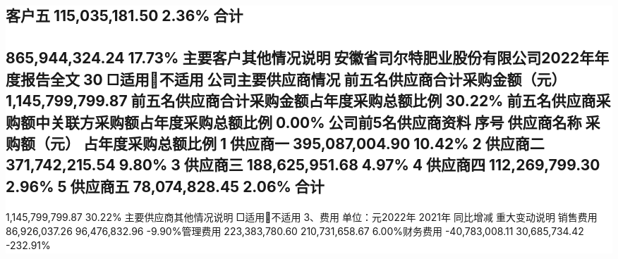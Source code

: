 客户五
115,035,181.50
2.36%
合计
--
865,944,324.24
17.73%
主要客户其他情况说明
安徽省司尔特肥业股份有限公司2022年年度报告全文
30
□适用不适用
公司主要供应商情况
前五名供应商合计采购金额（元）
1,145,799,799.87
前五名供应商合计采购金额占年度采购总额比例
30.22%
前五名供应商采购额中关联方采购额占年度采购总额比例
0.00%
公司前5名供应商资料
序号
供应商名称
采购额（元）
占年度采购总额比例
1
供应商一
395,087,004.90
10.42%
2
供应商二
371,742,215.54
9.80%
3
供应商三
188,625,951.68
4.97%
4
供应商四
112,269,799.30
2.96%
5
供应商五
78,074,828.45
2.06%
合计
--
1,145,799,799.87
30.22%
主要供应商其他情况说明
□适用不适用
3、费用
单位：元2022年
2021年
同比增减
重大变动说明
销售费用
86,926,037.26
96,476,832.96
-9.90%管理费用
223,383,780.60
210,731,658.67
6.00%财务费用
-40,783,008.11
30,685,734.42
-232.91%